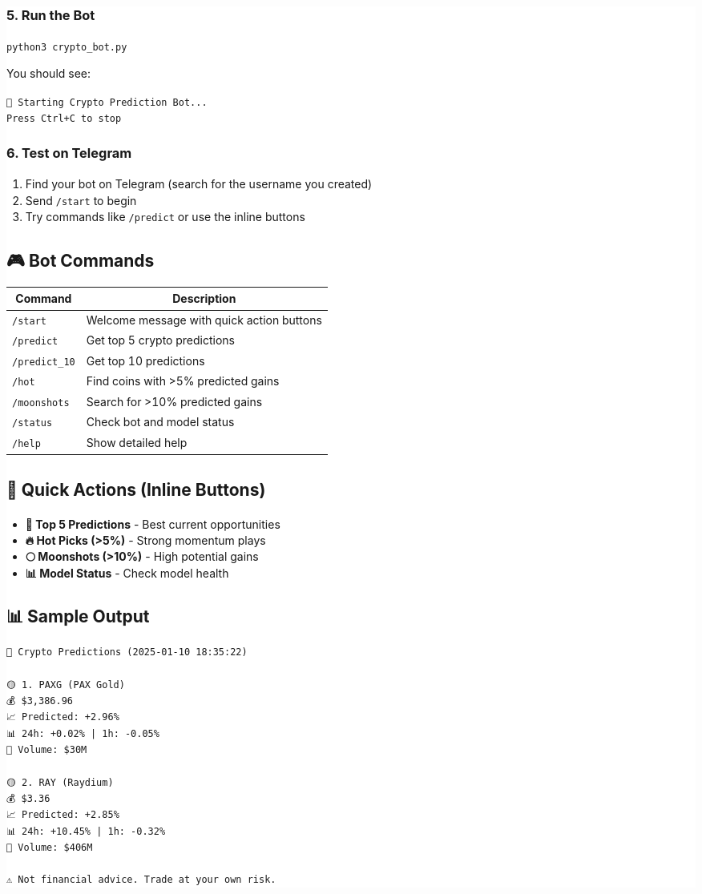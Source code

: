 ### 5. Run the Bot

```bash
python3 crypto_bot.py
```

You should see:
```
🚀 Starting Crypto Prediction Bot...
Press Ctrl+C to stop
```

### 6. Test on Telegram

1. Find your bot on Telegram (search for the username you created)
2. Send `/start` to begin
3. Try commands like `/predict` or use the inline buttons

## 🎮 Bot Commands

| Command | Description |
|---------|-------------|
| `/start` | Welcome message with quick action buttons |
| `/predict` | Get top 5 crypto predictions |
| `/predict_10` | Get top 10 predictions |
| `/hot` | Find coins with >5% predicted gains |
| `/moonshots` | Search for >10% predicted gains |
| `/status` | Check bot and model status |
| `/help` | Show detailed help |

## 🎯 Quick Actions (Inline Buttons)

- **🚀 Top 5 Predictions** - Best current opportunities
- **🔥 Hot Picks (>5%)** - Strong momentum plays  
- **🌕 Moonshots (>10%)** - High potential gains
- **📊 Model Status** - Check model health

## 📊 Sample Output

```
🚀 Crypto Predictions (2025-01-10 18:35:22)

🟡 1. PAXG (PAX Gold)
💰 $3,386.96
📈 Predicted: +2.96%
📊 24h: +0.02% | 1h: -0.05%
💼 Volume: $30M

🟡 2. RAY (Raydium)  
💰 $3.36
📈 Predicted: +2.85%
📊 24h: +10.45% | 1h: -0.32%
💼 Volume: $406M

⚠️ Not financial advice. Trade at your own risk.
```
